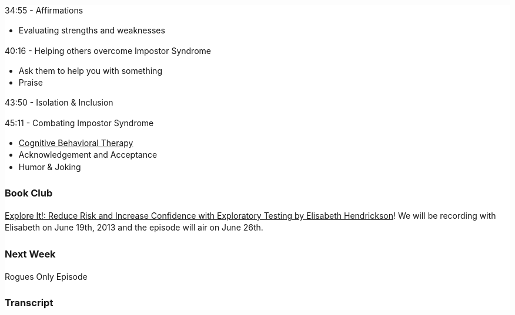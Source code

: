34:55 - Affirmations

- Evaluating strengths and weaknesses

40:16 - Helping others overcome Impostor Syndrome

- Ask them to help you with something
- Praise

43:50 - Isolation & Inclusion

45:11 - Combating Impostor Syndrome

- [Cognitive Behavioral Therapy](http://en.wikipedia.org/wiki/Cognitive_Behavioral_Therapy)
- Acknowledgement and Acceptance
- Humor & Joking

### Book Club

[Explore It!: Reduce Risk and Increase Confidence with Exploratory Testing by Elisabeth Hendrickson](http://pragprog.com/book/ehxta/explore-it)! We will be recording with Elisabeth on June 19th, 2013 and the episode will air on June 26th.

### Next Week

Rogues Only Episode

### Transcript
